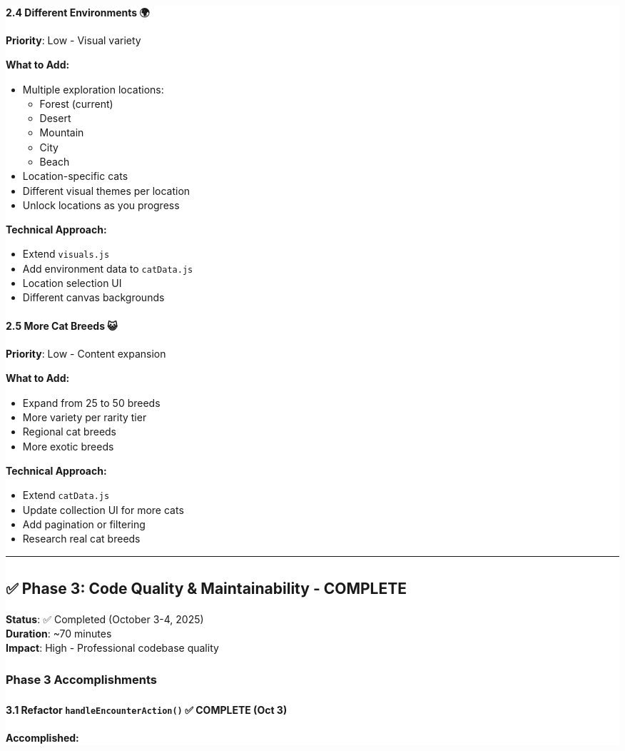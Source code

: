 #### 2.4 Different Environments 🌍

**Priority**: Low - Visual variety

**What to Add:**

- Multiple exploration locations:
  - Forest (current)
  - Desert
  - Mountain
  - City
  - Beach
- Location-specific cats
- Different visual themes per location
- Unlock locations as you progress

**Technical Approach:**

- Extend `visuals.js`
- Add environment data to `catData.js`
- Location selection UI
- Different canvas backgrounds

#### 2.5 More Cat Breeds 😺

**Priority**: Low - Content expansion

**What to Add:**

- Expand from 25 to 50 breeds
- More variety per rarity tier
- Regional cat breeds
- More exotic breeds

**Technical Approach:**

- Extend `catData.js`
- Update collection UI for more cats
- Add pagination or filtering
- Research real cat breeds

---

## ✅ Phase 3: Code Quality & Maintainability - COMPLETE

**Status**: ✅ Completed (October 3-4, 2025)  
**Duration**: ~70 minutes  
**Impact**: High - Professional codebase quality

### Phase 3 Accomplishments

#### 3.1 Refactor `handleEncounterAction()` ✅ COMPLETE (Oct 3)

**Accomplished:**
